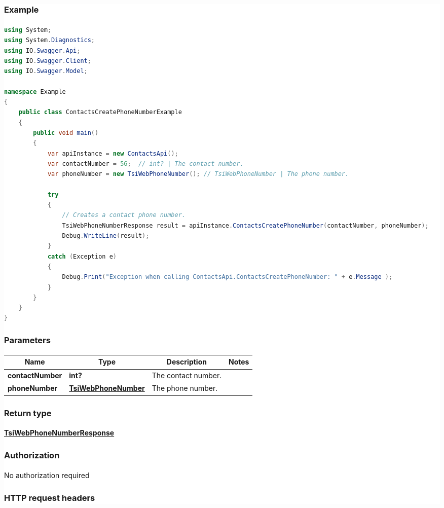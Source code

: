 ### Example
```csharp
using System;
using System.Diagnostics;
using IO.Swagger.Api;
using IO.Swagger.Client;
using IO.Swagger.Model;

namespace Example
{
    public class ContactsCreatePhoneNumberExample
    {
        public void main()
        {
            var apiInstance = new ContactsApi();
            var contactNumber = 56;  // int? | The contact number.
            var phoneNumber = new TsiWebPhoneNumber(); // TsiWebPhoneNumber | The phone number.

            try
            {
                // Creates a contact phone number.
                TsiWebPhoneNumberResponse result = apiInstance.ContactsCreatePhoneNumber(contactNumber, phoneNumber);
                Debug.WriteLine(result);
            }
            catch (Exception e)
            {
                Debug.Print("Exception when calling ContactsApi.ContactsCreatePhoneNumber: " + e.Message );
            }
        }
    }
}
```

### Parameters

Name | Type | Description  | Notes
------------- | ------------- | ------------- | -------------
 **contactNumber** | **int?**| The contact number. | 
 **phoneNumber** | [**TsiWebPhoneNumber**](TsiWebPhoneNumber.md)| The phone number. | 

### Return type

[**TsiWebPhoneNumberResponse**](TsiWebPhoneNumberResponse.md)

### Authorization

No authorization required

### HTTP request headers
